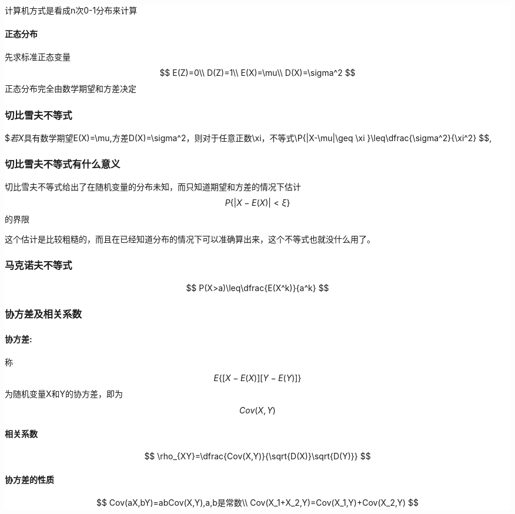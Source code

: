 计算机方式是看成n次0-1分布来计算

#### 正态分布

先求标准正态变量
$$
E(Z)=0\\
D(Z)=1\\
E(X)=\mu\\
D(X)=\sigma^2
$$
正态分布完全由数学期望和方差决定







### 切比雪夫不等式

$$若X$具有数学期望E(X)=\mu,方差D(X)=\sigma^2，则对于任意正数\xi，不等式\\P\{|X-\mu|\geq \xi \}\leq\dfrac{\sigma^2}{\xi^2} $$,

### 切比雪夫不等式有什么意义

切比雪夫不等式给出了在随机变量的分布未知，而只知道期望和方差的情况下估计$$P\{|X-E(X)|<\xi\}$$的界限

这个估计是比较粗糙的，而且在已经知道分布的情况下可以准确算出来，这个不等式也就没什么用了。

### 马克诺夫不等式

$$
P(X>a)\leq\dfrac{E(X^k)}{a^k}
$$



### 协方差及相关系数

#### 协方差:

 称$$E\{[X-E(X)][Y-E(Y)]\}$$为随机变量X和Y的协方差，即为$$Cov(X,Y)$$

#### 相关系数

$$
\rho_{XY}=\dfrac{Cov(X,Y)}{\sqrt{D(X)}\sqrt{D(Y)}}
$$

#### 协方差的性质

$$
Cov(aX,bY)=abCov(X,Y),a,b是常数\\
Cov(X_1+X_2,Y)=Cov(X_1,Y)+Cov(X_2,Y)
$$

